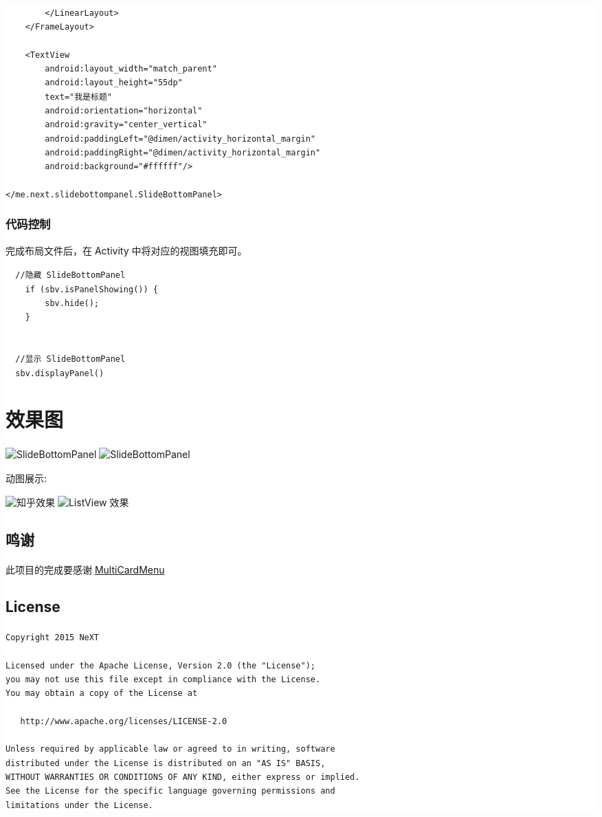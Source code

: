             </LinearLayout>
        </FrameLayout>
        
        <TextView
            android:layout_width="match_parent"
            android:layout_height="55dp"
            text="我是标题"
            android:orientation="horizontal"
            android:gravity="center_vertical"
            android:paddingLeft="@dimen/activity_horizontal_margin"
            android:paddingRight="@dimen/activity_horizontal_margin"
            android:background="#ffffff"/>

    </me.next.slidebottompanel.SlideBottomPanel>
  
### 代码控制  
完成布局文件后，在 Activity 中将对应的视图填充即可。

      //隐藏 SlideBottomPanel
        if (sbv.isPanelShowing()) {
            sbv.hide();
        }


      //显示 SlideBottomPanel
      sbv.displayPanel()

# 效果图

<img src="https://raw.githubusercontent.com/kingideayou/SlideBottomPanel/master/imgs/demo_1.png" width = "310" height = "560" alt="SlideBottomPanel" align=center />
<img src="https://raw.githubusercontent.com/kingideayou/SlideBottomPanel/master/imgs/demo_2.png" width = "310" height = "560" alt="SlideBottomPanel" align=center />

动图展示:

<img src="https://github.com/kingideayou/SlideBottomPanel/blob/master/imgs/demo_zhihu.gif" width = "380" height = "620" alt="知乎效果" align=center />
<img src="https://github.com/kingideayou/SlideBottomPanel/blob/master/imgs/demo_list_view.gif" width = "380" height = "620" alt="ListView 效果" align=center />  

## 鸣谢
此项目的完成要感谢 [MultiCardMenu](https://github.com/wujingchao/MultiCardMenu)

## License

    Copyright 2015 NeXT

    Licensed under the Apache License, Version 2.0 (the "License");
    you may not use this file except in compliance with the License.
    You may obtain a copy of the License at

       http://www.apache.org/licenses/LICENSE-2.0

    Unless required by applicable law or agreed to in writing, software
    distributed under the License is distributed on an "AS IS" BASIS,
    WITHOUT WARRANTIES OR CONDITIONS OF ANY KIND, either express or implied.
    See the License for the specific language governing permissions and
    limitations under the License.

